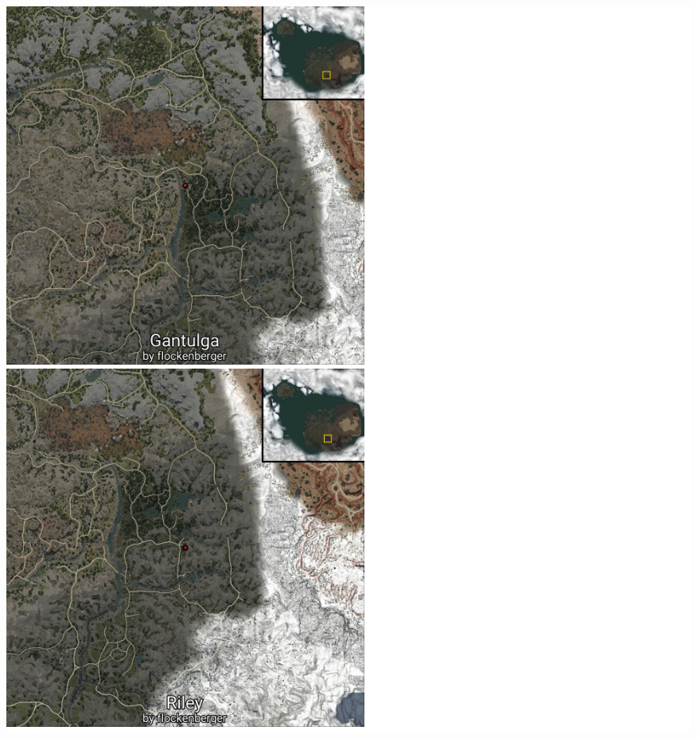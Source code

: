 <img src="./Natives of Everfrost_Gantulga_Preview.webp" width="450"/> <img src="./Natives of Everfrost_Riley_Preview.webp" width="450"/>